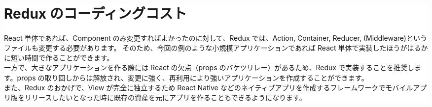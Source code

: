 # Redux のコーディングコスト

React 単体であれば、Component のみ変更すればよかったのに対して、Redux では、Action, Container, Reducer, (Middleware)というファイルも変更する必要があります。
そのため、今回の例のような小規模アプリケーションであれば React 単体で実装したほうがはるかに短い時間で作ることができます。  
一方で、大きなアプリケーションを作る際には React の欠点（props のバケツリレー）があるため、Redux で実装することを推奨します。props の取り回しからは解放され、変更に強く、再利用により強いアプリケーションを作成することができます。  
また、Redux のおかげで、View が完全に独立するため React Native などのネイティブアプリを作成するフレームワークでモバイルアプリ版をリリースしたいとなった時に既存の資産を元にアプリを作ることもできるようになります。
